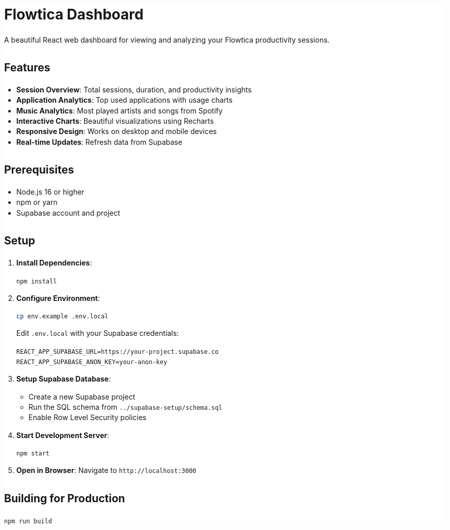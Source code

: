 # Flowtica Dashboard

A beautiful React web dashboard for viewing and analyzing your Flowtica productivity sessions.

## Features

- **Session Overview**: Total sessions, duration, and productivity insights
- **Application Analytics**: Top used applications with usage charts
- **Music Analytics**: Most played artists and songs from Spotify
- **Interactive Charts**: Beautiful visualizations using Recharts
- **Responsive Design**: Works on desktop and mobile devices
- **Real-time Updates**: Refresh data from Supabase

## Prerequisites

- Node.js 16 or higher
- npm or yarn
- Supabase account and project

## Setup

1. **Install Dependencies**:
   ```bash
   npm install
   ```

2. **Configure Environment**:
   ```bash
   cp env.example .env.local
   ```
   
   Edit `.env.local` with your Supabase credentials:
   ```
   REACT_APP_SUPABASE_URL=https://your-project.supabase.co
   REACT_APP_SUPABASE_ANON_KEY=your-anon-key
   ```

3. **Setup Supabase Database**:
   - Create a new Supabase project
   - Run the SQL schema from `../supabase-setup/schema.sql`
   - Enable Row Level Security policies

4. **Start Development Server**:
   ```bash
   npm start
   ```

5. **Open in Browser**:
   Navigate to `http://localhost:3000`

## Building for Production

```bash
npm run build
```
